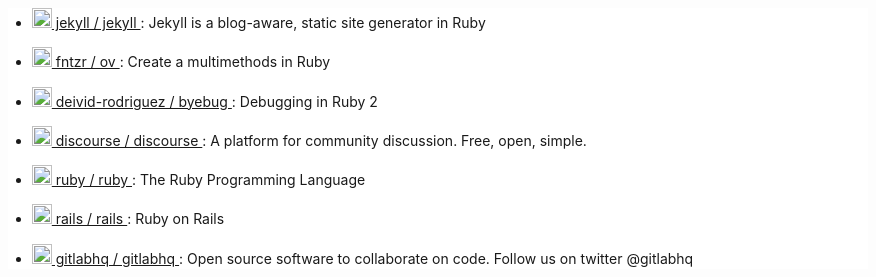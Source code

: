 * <img src='https://avatars2.githubusercontent.com/u/237985?v=3&s=40' height='20' width='20'>[
      jekyll
      /
      jekyll
](https://github.com/jekyll/jekyll): 
      Jekyll is a blog-aware, static site generator in Ruby
    
* <img src='https://avatars2.githubusercontent.com/u/1255570?v=3&s=40' height='20' width='20'>[
      fntzr
      /
      ov
](https://github.com/fntzr/ov): 
      Create a multimethods in Ruby
    
* <img src='https://avatars1.githubusercontent.com/u/2887858?v=3&s=40' height='20' width='20'>[
      deivid-rodriguez
      /
      byebug
](https://github.com/deivid-rodriguez/byebug): 
      Debugging in Ruby 2
    
* <img src='https://avatars1.githubusercontent.com/u/17538?v=3&s=40' height='20' width='20'>[
      discourse
      /
      discourse
](https://github.com/discourse/discourse): 
      A platform for community discussion. Free, open, simple.
    
* <img src='https://avatars2.githubusercontent.com/u/16700?v=3&s=40' height='20' width='20'>[
      ruby
      /
      ruby
](https://github.com/ruby/ruby): 
      The Ruby Programming Language
    
* <img src='https://avatars1.githubusercontent.com/u/3124?v=3&s=40' height='20' width='20'>[
      rails
      /
      rails
](https://github.com/rails/rails): 
      Ruby on Rails
    
* <img src='https://avatars1.githubusercontent.com/u/305940?v=3&s=40' height='20' width='20'>[
      gitlabhq
      /
      gitlabhq
](https://github.com/gitlabhq/gitlabhq): 
      Open source software to collaborate on code. Follow us on twitter @gitlabhq

    